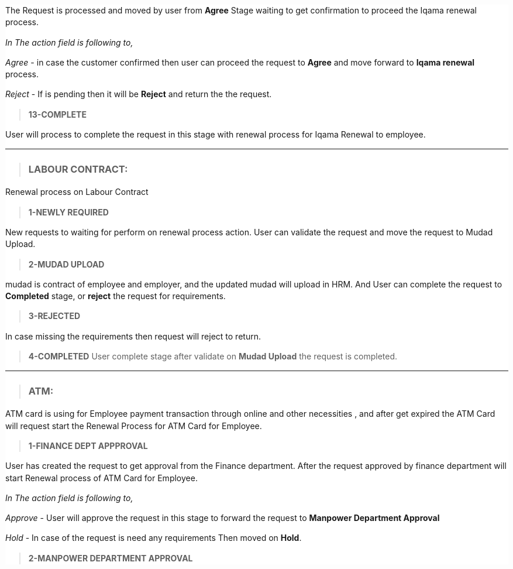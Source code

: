 The Request is processed and moved by user from **Agree** Stage waiting to get confirmation to proceed the Iqama renewal process.


*In The action field is following to,*

*Agree* - in case the customer confirmed then user can proceed the request to **Agree** and move forward to **Iqama renewal** process.

*Reject* - If is pending then it will be **Reject** and return the the request.

> **13-COMPLETE**

User will process to complete the request in this stage with renewal process for Iqama Renewal to employee.

-------------------------------------------------------------------------


> ### **LABOUR CONTRACT:**

Renewal process on Labour Contract


> **1-NEWLY REQUIRED**

New requests to waiting for perform on renewal process action. User can validate the request and move the request to Mudad Upload.

> **2-MUDAD UPLOAD**

mudad is contract of employee and employer, and the updated mudad will upload in HRM.
And User can complete the request to **Completed** stage, or **reject** the request for requirements.

> **3-REJECTED**

In case  missing the requirements then request will reject to return.

> **4-COMPLETED**
User complete stage after validate on **Mudad Upload** the request is completed.

-------------------------------------------------------------------------

> ### **ATM:**

ATM card is using for Employee payment transaction through online and other necessities , and after get expired the ATM Card will request start the Renewal Process for ATM Card for Employee.

> **1-FINANCE DEPT APPPROVAL**

User has created the request to get approval from the Finance department. After the request approved by finance department will start Renewal process of ATM Card for Employee.

*In The action field is following to,*

*Approve* - User will approve the request in this stage to forward the request to **Manpower Department Approval**

*Hold* - In case of the request is need any requirements 
Then moved on **Hold**.

> **2-MANPOWER DEPARTMENT APPROVAL**
